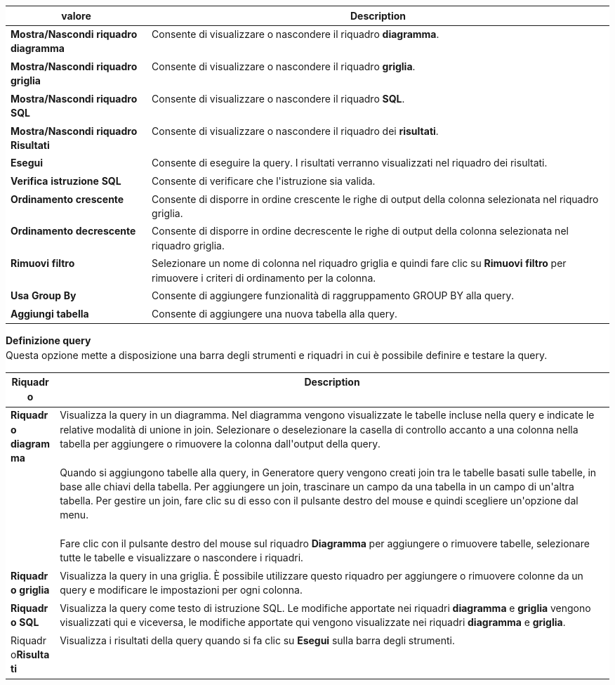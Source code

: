 |valore|Description|  
|-----------|-----------------|  
|**Mostra/Nascondi riquadro diagramma**|Consente di visualizzare o nascondere il riquadro **diagramma**.|  
|**Mostra/Nascondi riquadro griglia**|Consente di visualizzare o nascondere il riquadro **griglia**.|  
|**Mostra/Nascondi riquadro SQL**|Consente di visualizzare o nascondere il riquadro **SQL**.|  
|**Mostra/Nascondi riquadro Risultati**|Consente di visualizzare o nascondere il riquadro dei **risultati**.|  
|**Esegui**|Consente di eseguire la query. I risultati verranno visualizzati nel riquadro dei risultati.|  
|**Verifica istruzione SQL**|Consente di verificare che l'istruzione sia valida.|  
|**Ordinamento crescente**|Consente di disporre in ordine crescente le righe di output della colonna selezionata nel riquadro griglia.|  
|**Ordinamento decrescente**|Consente di disporre in ordine decrescente le righe di output della colonna selezionata nel riquadro griglia.|  
|**Rimuovi filtro**|Selezionare un nome di colonna nel riquadro griglia e quindi fare clic su **Rimuovi filtro** per rimuovere i criteri di ordinamento per la colonna.|  
|**Usa Group By**|Consente di aggiungere funzionalità di raggruppamento GROUP BY alla query.|  
|**Aggiungi tabella**|Consente di aggiungere una nuova tabella alla query.|  
  
 **Definizione query**  
 Questa opzione mette a disposizione una barra degli strumenti e riquadri in cui è possibile definire e testare la query.  
  
|Riquadro|Description|  
|----------|-----------------|  
|**Riquadro diagramma**|Visualizza la query in un diagramma. Nel diagramma vengono visualizzate le tabelle incluse nella query e indicate le relative modalità di unione in join. Selezionare o deselezionare la casella di controllo accanto a una colonna nella tabella per aggiungere o rimuovere la colonna dall'output della query.<br /><br /> Quando si aggiungono tabelle alla query, in Generatore query vengono creati join tra le tabelle basati sulle tabelle, in base alle chiavi della tabella. Per aggiungere un join, trascinare un campo da una tabella in un campo di un'altra tabella. Per gestire un join, fare clic su di esso con il pulsante destro del mouse e quindi scegliere un'opzione dal menu.<br /><br /> Fare clic con il pulsante destro del mouse sul riquadro **Diagramma** per aggiungere o rimuovere tabelle, selezionare tutte le tabelle e visualizzare o nascondere i riquadri.|  
|**Riquadro griglia**|Visualizza la query in una griglia. È possibile utilizzare questo riquadro per aggiungere o rimuovere colonne da un query e modificare le impostazioni per ogni colonna.|  
|**Riquadro SQL**|Visualizza la query come testo di istruzione SQL. Le modifiche apportate nei riquadri **diagramma** e **griglia** vengono visualizzati qui e viceversa, le modifiche apportate qui vengono visualizzate nei riquadri **diagramma** e **griglia**.|  
|Riquadro**Risultati** |Visualizza i risultati della query quando si fa clic su **Esegui** sulla barra degli strumenti.| 

  
